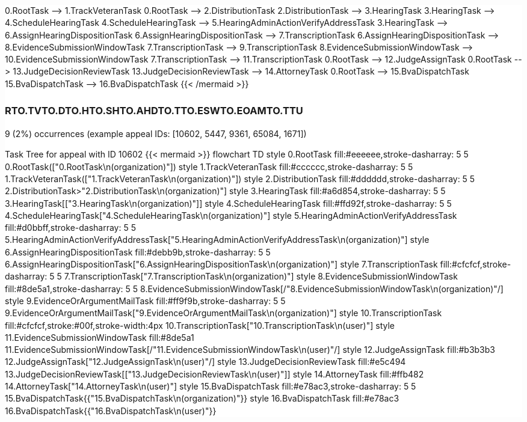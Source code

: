 0.RootTask --> 1.TrackVeteranTask
0.RootTask --> 2.DistributionTask
2.DistributionTask --> 3.HearingTask
3.HearingTask --> 4.ScheduleHearingTask
4.ScheduleHearingTask --> 5.HearingAdminActionVerifyAddressTask
3.HearingTask --> 6.AssignHearingDispositionTask
6.AssignHearingDispositionTask --> 7.TranscriptionTask
6.AssignHearingDispositionTask --> 8.EvidenceSubmissionWindowTask
7.TranscriptionTask --> 9.TranscriptionTask
8.EvidenceSubmissionWindowTask --> 10.EvidenceSubmissionWindowTask
7.TranscriptionTask --> 11.TranscriptionTask
0.RootTask --> 12.JudgeAssignTask
0.RootTask --> 13.JudgeDecisionReviewTask
13.JudgeDecisionReviewTask --> 14.AttorneyTask
0.RootTask --> 15.BvaDispatchTask
15.BvaDispatchTask --> 16.BvaDispatchTask
{{< /mermaid >}}


### RTO.TVTO.DTO.HTO.SHTO.AHDTO.TTO.ESWTO.EOAMTO.TTU

9 (2%) occurrences (example appeal IDs: [10602, 5447, 9361, 65084, 1671])

Task Tree for appeal with ID 10602
{{< mermaid >}}
flowchart TD
style 0.RootTask fill:#eeeeee,stroke-dasharray: 5 5
  0.RootTask(["0.RootTask\n(organization)"])
style 1.TrackVeteranTask fill:#cccccc,stroke-dasharray: 5 5
  1.TrackVeteranTask(["1.TrackVeteranTask\n(organization)"])
style 2.DistributionTask fill:#dddddd,stroke-dasharray: 5 5
  2.DistributionTask>"2.DistributionTask\n(organization)"]
style 3.HearingTask fill:#a6d854,stroke-dasharray: 5 5
  3.HearingTask[["3.HearingTask\n(organization)"]]
style 4.ScheduleHearingTask fill:#ffd92f,stroke-dasharray: 5 5
  4.ScheduleHearingTask["4.ScheduleHearingTask\n(organization)"]
style 5.HearingAdminActionVerifyAddressTask fill:#d0bbff,stroke-dasharray: 5 5
  5.HearingAdminActionVerifyAddressTask["5.HearingAdminActionVerifyAddressTask\n(organization)"]
style 6.AssignHearingDispositionTask fill:#debb9b,stroke-dasharray: 5 5
  6.AssignHearingDispositionTask["6.AssignHearingDispositionTask\n(organization)"]
style 7.TranscriptionTask fill:#cfcfcf,stroke-dasharray: 5 5
  7.TranscriptionTask["7.TranscriptionTask\n(organization)"]
style 8.EvidenceSubmissionWindowTask fill:#8de5a1,stroke-dasharray: 5 5
  8.EvidenceSubmissionWindowTask[/"8.EvidenceSubmissionWindowTask\n(organization)"/]
style 9.EvidenceOrArgumentMailTask fill:#ff9f9b,stroke-dasharray: 5 5
  9.EvidenceOrArgumentMailTask["9.EvidenceOrArgumentMailTask\n(organization)"]
style 10.TranscriptionTask fill:#cfcfcf,stroke:#00f,stroke-width:4px
  10.TranscriptionTask["10.TranscriptionTask\n(user)"]
style 11.EvidenceSubmissionWindowTask fill:#8de5a1
  11.EvidenceSubmissionWindowTask[/"11.EvidenceSubmissionWindowTask\n(user)"/]
style 12.JudgeAssignTask fill:#b3b3b3
  12.JudgeAssignTask[\"12.JudgeAssignTask\n(user)"/]
style 13.JudgeDecisionReviewTask fill:#e5c494
  13.JudgeDecisionReviewTask[["13.JudgeDecisionReviewTask\n(user)"]]
style 14.AttorneyTask fill:#ffb482
  14.AttorneyTask["14.AttorneyTask\n(user)"]
style 15.BvaDispatchTask fill:#e78ac3,stroke-dasharray: 5 5
  15.BvaDispatchTask{{"15.BvaDispatchTask\n(organization)"}}
style 16.BvaDispatchTask fill:#e78ac3
  16.BvaDispatchTask{{"16.BvaDispatchTask\n(user)"}}
